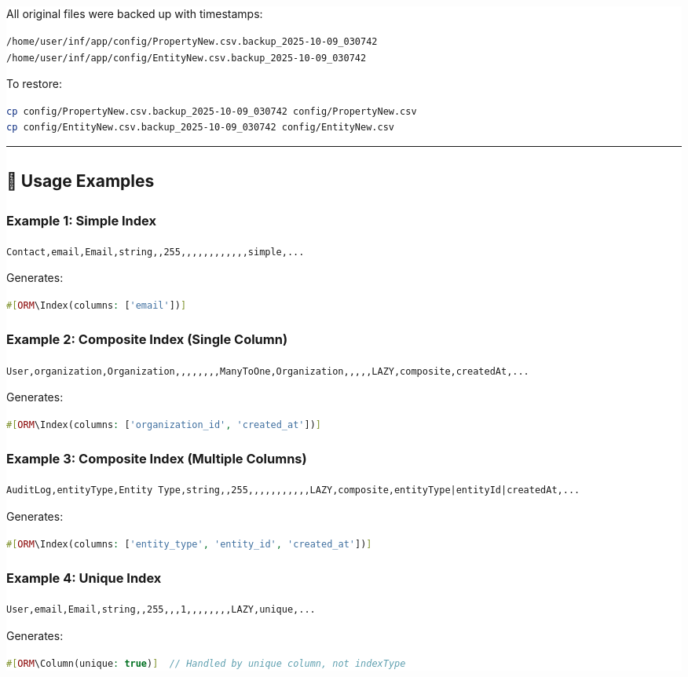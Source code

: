 All original files were backed up with timestamps:

```
/home/user/inf/app/config/PropertyNew.csv.backup_2025-10-09_030742
/home/user/inf/app/config/EntityNew.csv.backup_2025-10-09_030742
```

To restore:
```bash
cp config/PropertyNew.csv.backup_2025-10-09_030742 config/PropertyNew.csv
cp config/EntityNew.csv.backup_2025-10-09_030742 config/EntityNew.csv
```

---

## 📖 Usage Examples

### **Example 1: Simple Index**
```csv
Contact,email,Email,string,,255,,,,,,,,,,,,simple,...
```

Generates:
```php
#[ORM\Index(columns: ['email'])]
```

### **Example 2: Composite Index (Single Column)**
```csv
User,organization,Organization,,,,,,,,ManyToOne,Organization,,,,,LAZY,composite,createdAt,...
```

Generates:
```php
#[ORM\Index(columns: ['organization_id', 'created_at'])]
```

### **Example 3: Composite Index (Multiple Columns)**
```csv
AuditLog,entityType,Entity Type,string,,255,,,,,,,,,,,LAZY,composite,entityType|entityId|createdAt,...
```

Generates:
```php
#[ORM\Index(columns: ['entity_type', 'entity_id', 'created_at'])]
```

### **Example 4: Unique Index**
```csv
User,email,Email,string,,255,,,1,,,,,,,,LAZY,unique,...
```

Generates:
```php
#[ORM\Column(unique: true)]  // Handled by unique column, not indexType
```
